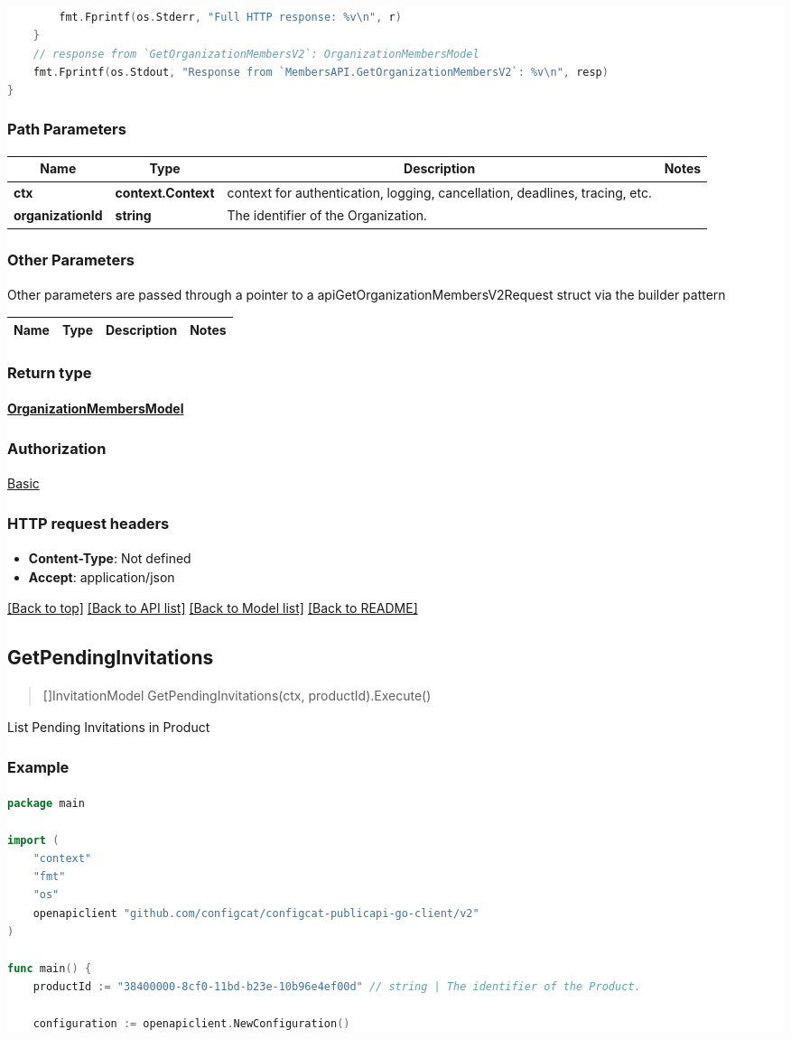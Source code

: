 ```go
		fmt.Fprintf(os.Stderr, "Full HTTP response: %v\n", r)
	}
	// response from `GetOrganizationMembersV2`: OrganizationMembersModel
	fmt.Fprintf(os.Stdout, "Response from `MembersAPI.GetOrganizationMembersV2`: %v\n", resp)
}
```

### Path Parameters


Name | Type | Description  | Notes
------------- | ------------- | ------------- | -------------
**ctx** | **context.Context** | context for authentication, logging, cancellation, deadlines, tracing, etc.
**organizationId** | **string** | The identifier of the Organization. | 

### Other Parameters

Other parameters are passed through a pointer to a apiGetOrganizationMembersV2Request struct via the builder pattern


Name | Type | Description  | Notes
------------- | ------------- | ------------- | -------------


### Return type

[**OrganizationMembersModel**](OrganizationMembersModel.md)

### Authorization

[Basic](../README.md#Basic)

### HTTP request headers

- **Content-Type**: Not defined
- **Accept**: application/json

[[Back to top]](#) [[Back to API list]](../README.md#documentation-for-api-endpoints)
[[Back to Model list]](../README.md#documentation-for-models)
[[Back to README]](../README.md)


## GetPendingInvitations

> []InvitationModel GetPendingInvitations(ctx, productId).Execute()

List Pending Invitations in Product



### Example

```go
package main

import (
	"context"
	"fmt"
	"os"
	openapiclient "github.com/configcat/configcat-publicapi-go-client/v2"
)

func main() {
	productId := "38400000-8cf0-11bd-b23e-10b96e4ef00d" // string | The identifier of the Product.

	configuration := openapiclient.NewConfiguration()
```